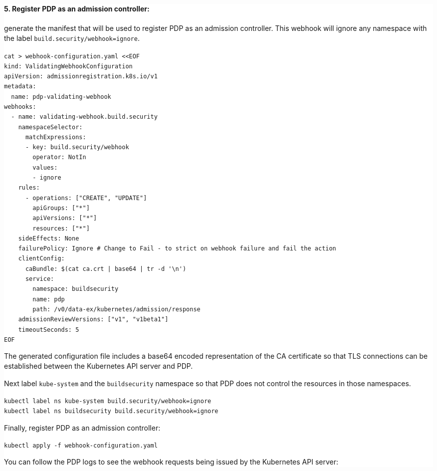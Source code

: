 #### 5. Register PDP as an admission controller:

generate the manifest that will be used to register PDP as an admission controller. This webhook will ignore any namespace with the label `build.security/webhook=ignore`.

```text
cat > webhook-configuration.yaml <<EOF
kind: ValidatingWebhookConfiguration
apiVersion: admissionregistration.k8s.io/v1
metadata:
  name: pdp-validating-webhook
webhooks:
  - name: validating-webhook.build.security
    namespaceSelector:
      matchExpressions:
      - key: build.security/webhook
        operator: NotIn
        values:
        - ignore
    rules:
      - operations: ["CREATE", "UPDATE"]
        apiGroups: ["*"]
        apiVersions: ["*"]
        resources: ["*"]
    sideEffects: None
    failurePolicy: Ignore # Change to Fail - to strict on webhook failure and fail the action
    clientConfig:
      caBundle: $(cat ca.crt | base64 | tr -d '\n')
      service:
        namespace: buildsecurity
        name: pdp
        path: /v0/data-ex/kubernetes/admission/response
    admissionReviewVersions: ["v1", "v1beta1"]
    timeoutSeconds: 5
EOF
```

The generated configuration file includes a base64 encoded representation of the CA certificate so that TLS connections can be established between the Kubernetes API server and PDP.

Next label `kube-system` and the `buildsecurity` namespace so that PDP does not control the resources in those namespaces.

```text
kubectl label ns kube-system build.security/webhook=ignore
kubectl label ns buildsecurity build.security/webhook=ignore
```

Finally, register PDP as an admission controller:

```text
kubectl apply -f webhook-configuration.yaml
```

You can follow the PDP logs to see the webhook requests being issued by the Kubernetes API server:
